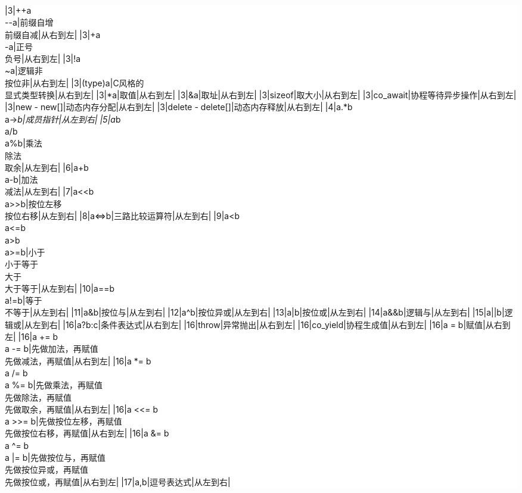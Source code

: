 |3|++a<br/>--a|前缀自增<br/>前缀自减|从右到左|
|3|+a<br/>-a|正号<br/>负号|从右到左|
|3|!a<br/>~a|逻辑非<br/>按位非|从右到左|
|3|(type)a|C风格的<br/>显式类型转换|从右到左|
|3|*a|取值|从右到左|
|3|&a|取址|从右到左|
|3|sizeof|取大小|从右到左|
|3|co_await|协程等待异步操作|从右到左|
|3|new - new[]|动态内存分配|从右到左|
|3|delete - delete[]|动态内存释放|从右到左|
|4|a.*b<br/>a->*b|成员指针|从左到右|
|5|a*b<br/>a/b<br/>a%b|乘法<br/>除法<br/>取余|从左到右|
|6|a+b<br/>a-b|加法<br/>减法|从左到右|
|7|a<<b<br/>a>>b|按位左移<br/>按位右移|从左到右|
|8|a<=>b|三路比较运算符|从左到右|
|9|a<b<br/>a<=b<br/>a>b<br/>a>=b|小于<br/>小于等于<br/>大于<br/>大于等于|从左到右|
|10|a==b<br/>a!=b|等于<br/>不等于|从左到右|
|11|a&b|按位与|从左到右|
|12|a^b|按位异或|从左到右|
|13|a\|b|按位或|从左到右|
|14|a&&b|逻辑与|从左到右|
|15|a\|\|b|逻辑或|从左到右|
|16|a?b:c|条件表达式|从右到左|
|16|throw|异常抛出|从右到左|
|16|co_yield|协程生成值|从右到左|
|16|a = b|赋值|从右到左|
|16|a += b<br/>a -= b|先做加法，再赋值<br/>先做减法，再赋值|从右到左|
|16|a *= b<br/>a /= b<br/>a %= b|先做乘法，再赋值<br/>先做除法，再赋值<br/>先做取余，再赋值|从右到左|
|16|a <<= b<br/>a >>= b|先做按位左移，再赋值<br/>先做按位右移，再赋值|从右到左|
|16|a &= b<br/>a ^= b<br/>a \|= b|先做按位与，再赋值<br/>先做按位异或，再赋值<br/>先做按位或，再赋值|从右到左|
|17|a,b|逗号表达式|从左到右|
